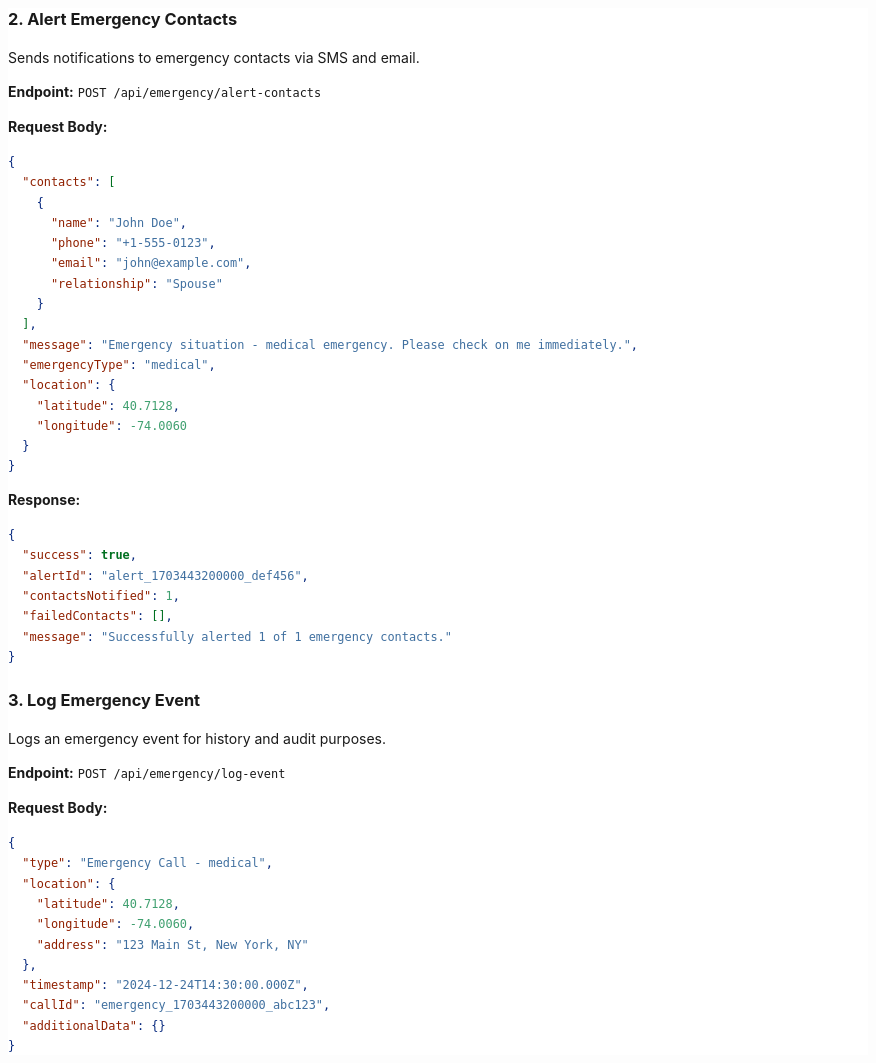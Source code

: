 ### 2. Alert Emergency Contacts

Sends notifications to emergency contacts via SMS and email.

**Endpoint:** `POST /api/emergency/alert-contacts`

**Request Body:**
```json
{
  "contacts": [
    {
      "name": "John Doe",
      "phone": "+1-555-0123",
      "email": "john@example.com",
      "relationship": "Spouse"
    }
  ],
  "message": "Emergency situation - medical emergency. Please check on me immediately.",
  "emergencyType": "medical",
  "location": {
    "latitude": 40.7128,
    "longitude": -74.0060
  }
}
```

**Response:**
```json
{
  "success": true,
  "alertId": "alert_1703443200000_def456",
  "contactsNotified": 1,
  "failedContacts": [],
  "message": "Successfully alerted 1 of 1 emergency contacts."
}
```

### 3. Log Emergency Event

Logs an emergency event for history and audit purposes.

**Endpoint:** `POST /api/emergency/log-event`

**Request Body:**
```json
{
  "type": "Emergency Call - medical",
  "location": {
    "latitude": 40.7128,
    "longitude": -74.0060,
    "address": "123 Main St, New York, NY"
  },
  "timestamp": "2024-12-24T14:30:00.000Z",
  "callId": "emergency_1703443200000_abc123",
  "additionalData": {}
}
```
